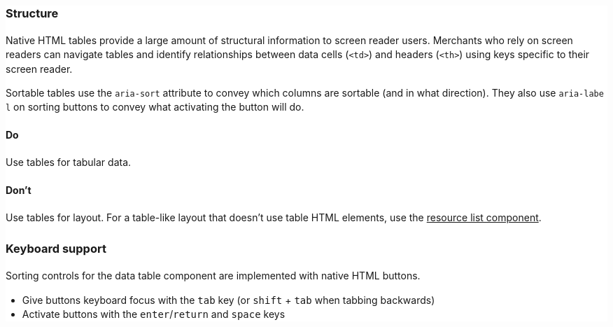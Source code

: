 



### Structure

Native HTML tables provide a large amount of structural information to screen reader users. Merchants who rely on screen readers can navigate tables and identify relationships between data cells (`<td>`) and headers (`<th>`) using keys specific to their screen reader.

Sortable tables use the `aria-sort` attribute to convey which columns are sortable (and in what direction). They also use `aria-label` on sorting buttons to convey what activating the button will do.



#### Do

Use tables for tabular data.

#### Don’t

Use tables for layout. For a table-like layout that doesn’t use table HTML elements, use the [resource list component](/components/lists-and-tables/resource-list).



### Keyboard support

Sorting controls for the data table component are implemented with native HTML buttons.

- Give buttons keyboard focus with the <kbd>tab</kbd> key (or <kbd>shift</kbd> + <kbd>tab</kbd> when tabbing backwards)
- Activate buttons with the <kbd>enter</kbd>/<kbd>return</kbd> and <kbd>space</kbd> keys


